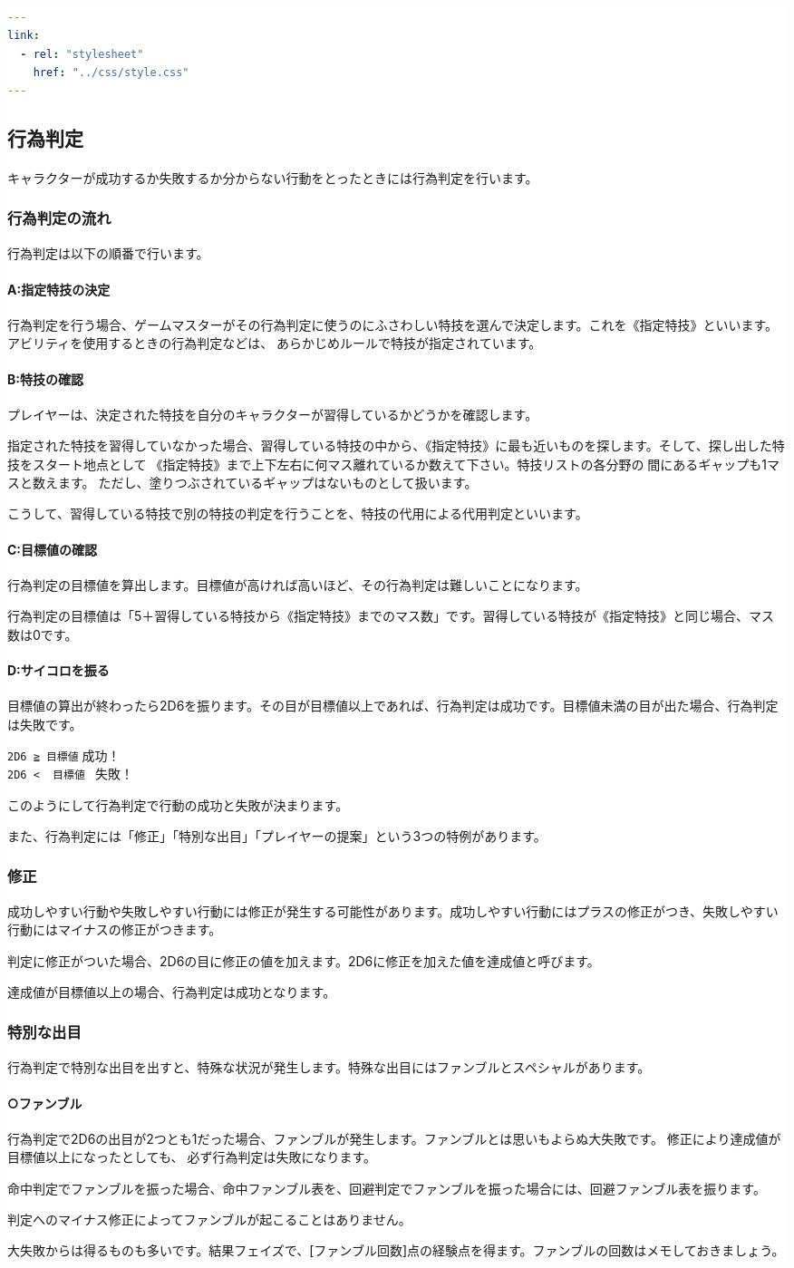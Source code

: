 ```yaml
---
link:
  - rel: "stylesheet"
    href: "../css/style.css"
---
```




<section id="check">

## 行為判定

  <p>キャラクターが成功するか失敗するか分からない行動をとったときには行為判定を行います。</p>
  <h3 id="check-flow">行為判定の流れ</h3>
  <p>行為判定は以下の順番で行います。</p>
  <h4>A:指定特技の決定</h4>
  <p>
    行為判定を行う場合、ゲームマスターがその行為判定に使うのにふさわしい特技を選んで決定します。これを《指定特技》といいます。
    アビリティを使用するときの行為判定などは、
    あらかじめルールで特技が指定されています。
  </p>
  <h4>B:特技の確認</h4>
  <p>プレイヤーは、決定された特技を自分のキャラクターが習得しているかどうかを確認します。</p>
  <p>
    指定された特技を習得していなかった場合、習得している特技の中から、《指定特技》に最も近いものを探します。そして、探し出した特技をスタート地点として
    《指定特技》まで上下左右に何マス離れているか数えて下さい。特技リストの各分野の
    間にあるギャップも1マスと数えます。
    ただし、塗りつぶされているギャップはないものとして扱います。
  </p>
  <p>こうして、習得している特技で別の特技の判定を行うことを、特技の代用による代用判定といいます。</p>
  <h4>C:目標値の確認</h4>
  <p>行為判定の目標値を算出します。目標値が高ければ高いほど、その行為判定は難しいことになります。</p>
  <p>
    行為判定の目標値は「5＋習得している特技から《指定特技》までのマス数」です。習得している特技が《指定特技》と同じ場合、マス数は0です。</p>
  <h4>D:サイコロを振る</h4>
  <p>
    目標値の算出が終わったら2D6を振ります。その目が目標値以上であれば、行為判定は成功です。目標値未満の目が出た場合、行為判定は失敗です。</p>
  <div class="diceroll-sample">
    <div class="success"><code>2D6 ≧ 目標値</code> <span class="icon">成功！</span></div>
    <div class="fail"><code>2D6 <  目標値 </code> <span class="icon">失敗！</span></div>
  </div>
  <p>このようにして行為判定で行動の成功と失敗が決まります。</p>
  <p>また、行為判定には「修正」「特別な出目」「プレイヤーの提案」という3つの特例があります。</p>
  <h3 id="check-adjusting">修正</h3>
  <p>
    成功しやすい行動や失敗しやすい行動には修正が発生する可能性があります。成功しやすい行動にはプラスの修正がつき、失敗しやすい行動にはマイナスの修正がつきます。</p>
  <p>
    判定に修正がついた場合、2D6の目に修正の値を加えます。2D6に修正を加えた値を達成値と呼びます。</p>
  <p>達成値が目標値以上の場合、行為判定は成功となります。</p>
  <h3 id="check-special"> 特別な出目</h3>
  <p>
    行為判定で特別な出目を出すと、特殊な状況が発生します。特殊な出目にはファンブルとスペシャルがあります。</p>
  <h4>○ファンブル</h4>
  <p>
    行為判定で2D6の出目が2つとも1だった場合、ファンブルが発生します。ファンブルとは思いもよらぬ大失敗です。
    修正により達成値が目標値以上になったとしても、
    必ず行為判定は失敗になります。
  </p>
  <p>
    命中判定でファンブルを振った場合、命中ファンブル表を、回避判定でファンブルを振った場合には、回避ファンブル表を振ります。</p>
  <p>判定へのマイナス修正によってファンブルが起こることはありません。</p>
  <p>大失敗からは得るものも多いです。結果フェイズで、[ファンブル回数]点の経験点を得ます。ファンブルの回数はメモしておきましょう。</p>
